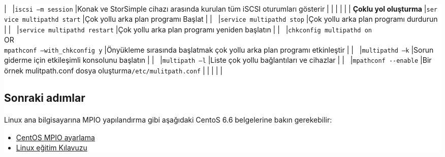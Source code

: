 | &nbsp; |`iscsi –m session` |Konak ve StorSimple cihazı arasında kurulan tüm iSCSI oturumları gösterir |
|  | | |
| **Çoklu yol oluşturma** |`service multipathd start` |Çok yollu arka plan programı Başlat |
| &nbsp; |`service multipathd stop` |Çok yollu arka plan programı durdurun |
| &nbsp; |`service multipathd restart` |Çok yollu arka plan programı yeniden başlatın |
| &nbsp; |`chkconfig multipathd on` </br> OR </br> `mpathconf –with_chkconfig y` |Önyükleme sırasında başlatmak çok yollu arka plan programı etkinleştir |
| &nbsp; |`multipathd –k` |Sorun giderme için etkileşimli konsolunu başlatın |
| &nbsp; |`multipath –l` |Liste çok yollu bağlantıları ve cihazlar |
| &nbsp; |`mpathconf --enable` |Bir örnek mulitpath.conf dosya oluşturma`/etc/mulitpath.conf` |
|  | | |

## <a name="next-steps"></a>Sonraki adımlar
Linux ana bilgisayarına MPIO yapılandırma gibi aşağıdaki CentoS 6.6 belgelerine bakın gerekebilir:

* [CentOS MPIO ayarlama](http://www.centos.org/docs/5/html/5.1/DM_Multipath/setup_procedure.html)
* [Linux eğitim Kılavuzu](http://linux-training.be/files/books/LinuxAdm.pdf)


